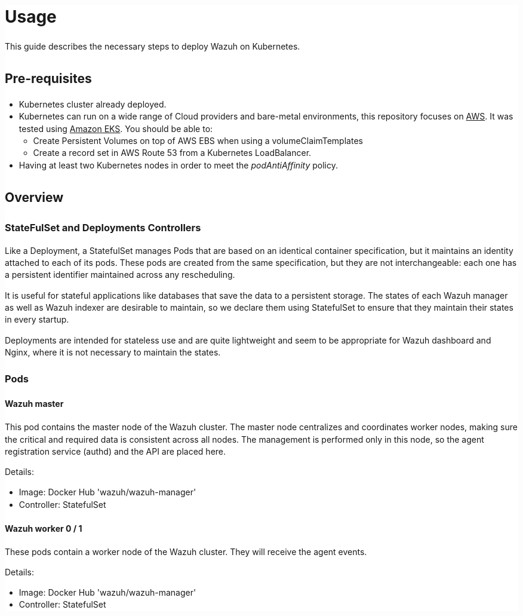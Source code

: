# Usage

This guide describes the necessary steps to deploy Wazuh on Kubernetes.

## Pre-requisites

- Kubernetes cluster already deployed.
- Kubernetes can run on a wide range of Cloud providers and bare-metal environments, this repository focuses on [AWS](https://aws.amazon.com/). It was tested using [Amazon EKS](https://docs.aws.amazon.com/eks). You should be able to:
    - Create Persistent Volumes on top of AWS EBS when using a volumeClaimTemplates
    - Create a record set in AWS Route 53 from a Kubernetes LoadBalancer.
- Having at least two Kubernetes nodes in order to meet the *podAntiAffinity* policy.


## Overview

### StateFulSet and Deployments Controllers

Like a Deployment, a StatefulSet manages Pods that are based on an identical container specification, but it maintains an identity attached to each of its pods. These pods are created from the same specification, but they are not interchangeable: each one has a persistent identifier maintained across any rescheduling.

It is useful for stateful applications like databases that save the data to a persistent storage. The states of each Wazuh manager as well as Wazuh indexer are desirable to maintain, so we declare them using StatefulSet to ensure that they maintain their states in every startup.

Deployments are intended for stateless use and are quite lightweight and seem to be appropriate for Wazuh dashboard and Nginx, where it is not necessary to maintain the states.

### Pods

#### Wazuh master

This pod contains the master node of the Wazuh cluster. The master node centralizes and coordinates worker nodes, making sure the critical and required data is consistent across all nodes.
The management is performed only in this node, so the agent registration service (authd) and the API are placed here.

Details:
- Image: Docker Hub 'wazuh/wazuh-manager'
- Controller: StatefulSet

#### Wazuh worker 0 / 1

These pods contain a worker node of the Wazuh cluster. They will receive the agent events.

Details:
- Image: Docker Hub 'wazuh/wazuh-manager'
- Controller: StatefulSet

